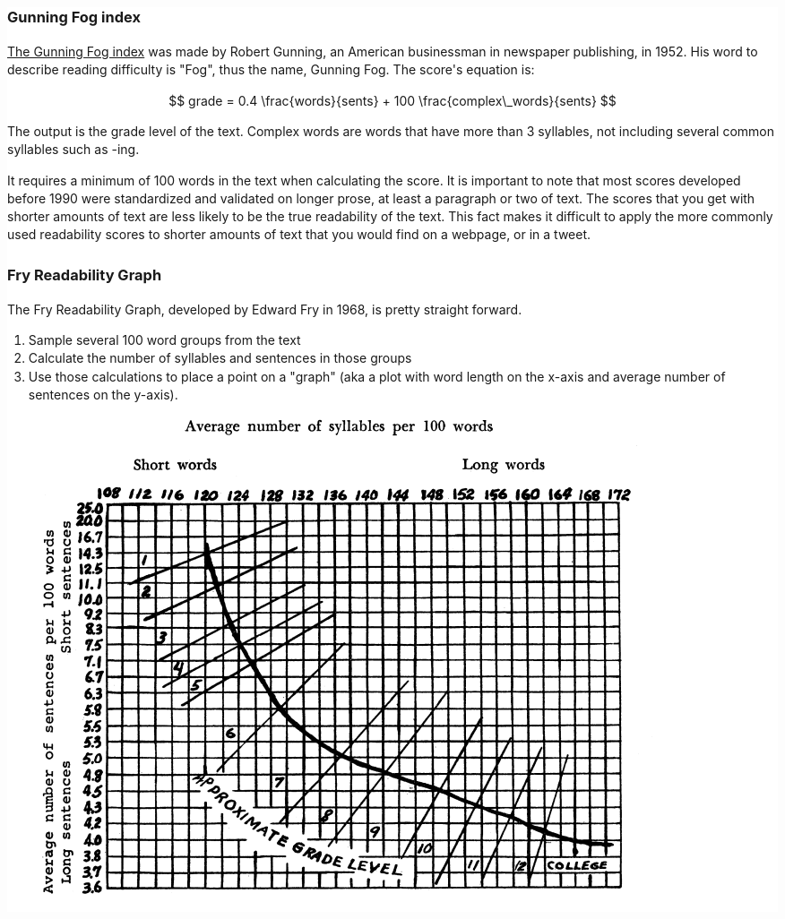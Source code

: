 ### Gunning Fog index

[The Gunning Fog index](https://web.archive.org/web/20180912145342/http://journals.sagepub.com/doi/abs/10.1177/108056998504800203) was made by Robert Gunning, an American businessman in newspaper publishing, in 1952.
His word to describe reading difficulty is "Fog", thus the name, Gunning Fog.
The score's equation is:

$$
grade = 0.4 \frac{words}{sents} + 100 \frac{complex\_words}{sents}
$$

The output is the grade level of the text. 
Complex words are words that have more than 3 syllables, not including several common syllables such as -ing.

It requires a minimum of 100 words in the text when calculating the score.
It is important to note that most scores developed before 1990 were standardized and validated on longer prose, at least a paragraph or two of text. The scores that you get with shorter amounts of text are less likely to be the true readability of the text. This fact makes it difficult to apply the more commonly used readability scores to shorter amounts of text that you would find on a webpage, or in a tweet.

### Fry Readability Graph

The Fry Readability Graph, developed by Edward Fry in 1968, is pretty straight forward.

1. Sample several 100 word groups from the text
2. Calculate the number of syllables and sentences in those groups
3. Use those calculations to place a point on a "graph" (aka a plot with word length on the x-axis and average number of sentences on the y-axis).

<img src="/assets/blogs/readability/fry_readability.png"
  alt="The Fry Readability Graph itself. The x-axis of the plot measures the average number of syllables per 100 words and goes from 108 to 172. The y-axis of the plot measure the average number of sentences per 100 words, and goes from 3.6 at the bottom to 25.0. The approximate grade levels are delimited by diagonal lines, each spaced out between
  the top left and the bottom right of the graph."/>